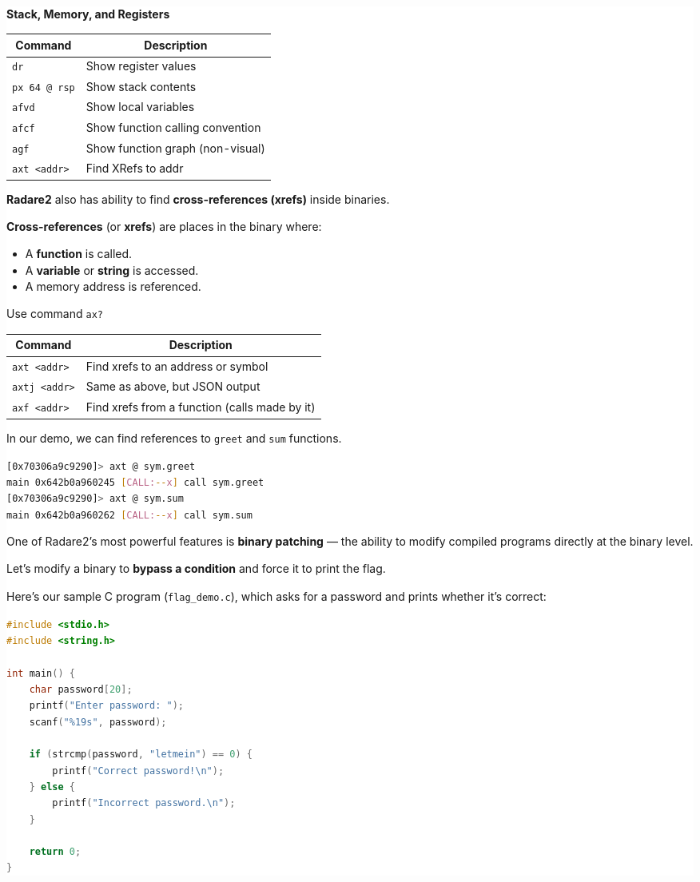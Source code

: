
**Stack, Memory, and Registers**

| **Command**   | **Description**                  |
| ------------- | -------------------------------- |
| `dr`          | Show register values             |
| `px 64 @ rsp` | Show stack contents              |
| `afvd`        | Show local variables             |
| `afcf`        | Show function calling convention |
| `agf`         | Show function graph (non-visual) |
| `axt <addr>`  | Find XRefs to addr               |

**Radare2** also has ability to find **cross-references (xrefs)** inside binaries.

**Cross-references** (or **xrefs**) are places in the binary where:

- A **function** is called.
- A **variable** or **string** is accessed.
- A memory address is referenced.

Use command `ax?`

| Command       | Description                                   |
| ------------- | --------------------------------------------- |
| `axt <addr>`  | Find xrefs to an address or symbol            |
| `axtj <addr>` | Same as above, but JSON output                |
| `axf <addr>`  | Find xrefs from a function (calls made by it) |

In our demo, we can find references to `greet` and `sum` functions.

```bash
[0x70306a9c9290]> axt @ sym.greet 
main 0x642b0a960245 [CALL:--x] call sym.greet
[0x70306a9c9290]> axt @ sym.sum
main 0x642b0a960262 [CALL:--x] call sym.sum
```


One of Radare2’s most powerful features is **binary patching** — the ability to modify compiled programs directly at the binary level.

Let’s modify a binary to **bypass a condition** and force it to print the flag.

Here’s our sample C program (`flag_demo.c`), which asks for a password and prints whether it’s correct:

```c
#include <stdio.h>
#include <string.h>

int main() {
    char password[20];
    printf("Enter password: ");
    scanf("%19s", password);

    if (strcmp(password, "letmein") == 0) {
        printf("Correct password!\n");
    } else {
        printf("Incorrect password.\n");
    }

    return 0;
}
```
